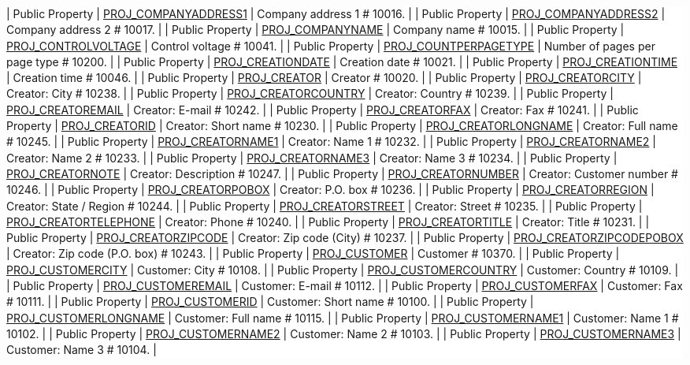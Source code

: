| Public Property | [PROJ\_COMPANYADDRESS1](Eplan.EplApi.DataModelu~Eplan.EplApi.DataModel.ProjectPropertyList~PROJ_COMPANYADDRESS1().html) | Company address 1 # 10016. |
| Public Property | [PROJ\_COMPANYADDRESS2](Eplan.EplApi.DataModelu~Eplan.EplApi.DataModel.ProjectPropertyList~PROJ_COMPANYADDRESS2().html) | Company address 2 # 10017. |
| Public Property | [PROJ\_COMPANYNAME](Eplan.EplApi.DataModelu~Eplan.EplApi.DataModel.ProjectPropertyList~PROJ_COMPANYNAME().html) | Company name # 10015. |
| Public Property | [PROJ\_CONTROLVOLTAGE](Eplan.EplApi.DataModelu~Eplan.EplApi.DataModel.ProjectPropertyList~PROJ_CONTROLVOLTAGE().html) | Control voltage # 10041. |
| Public Property | [PROJ\_COUNTPERPAGETYPE](Eplan.EplApi.DataModelu~Eplan.EplApi.DataModel.ProjectPropertyList~PROJ_COUNTPERPAGETYPE(Int32).html) | Number of pages per page type # 10200. |
| Public Property | [PROJ\_CREATIONDATE](Eplan.EplApi.DataModelu~Eplan.EplApi.DataModel.ProjectPropertyList~PROJ_CREATIONDATE().html) | Creation date # 10021. |
| Public Property | [PROJ\_CREATIONTIME](Eplan.EplApi.DataModelu~Eplan.EplApi.DataModel.ProjectPropertyList~PROJ_CREATIONTIME().html) | Creation time # 10046. |
| Public Property | [PROJ\_CREATOR](Eplan.EplApi.DataModelu~Eplan.EplApi.DataModel.ProjectPropertyList~PROJ_CREATOR().html) | Creator # 10020. |
| Public Property | [PROJ\_CREATORCITY](Eplan.EplApi.DataModelu~Eplan.EplApi.DataModel.ProjectPropertyList~PROJ_CREATORCITY().html) | Creator: City # 10238. |
| Public Property | [PROJ\_CREATORCOUNTRY](Eplan.EplApi.DataModelu~Eplan.EplApi.DataModel.ProjectPropertyList~PROJ_CREATORCOUNTRY().html) | Creator: Country # 10239. |
| Public Property | [PROJ\_CREATOREMAIL](Eplan.EplApi.DataModelu~Eplan.EplApi.DataModel.ProjectPropertyList~PROJ_CREATOREMAIL().html) | Creator: E-mail # 10242. |
| Public Property | [PROJ\_CREATORFAX](Eplan.EplApi.DataModelu~Eplan.EplApi.DataModel.ProjectPropertyList~PROJ_CREATORFAX().html) | Creator: Fax # 10241. |
| Public Property | [PROJ\_CREATORID](Eplan.EplApi.DataModelu~Eplan.EplApi.DataModel.ProjectPropertyList~PROJ_CREATORID().html) | Creator: Short name # 10230. |
| Public Property | [PROJ\_CREATORLONGNAME](Eplan.EplApi.DataModelu~Eplan.EplApi.DataModel.ProjectPropertyList~PROJ_CREATORLONGNAME().html) | Creator: Full name # 10245. |
| Public Property | [PROJ\_CREATORNAME1](Eplan.EplApi.DataModelu~Eplan.EplApi.DataModel.ProjectPropertyList~PROJ_CREATORNAME1().html) | Creator: Name 1 # 10232. |
| Public Property | [PROJ\_CREATORNAME2](Eplan.EplApi.DataModelu~Eplan.EplApi.DataModel.ProjectPropertyList~PROJ_CREATORNAME2().html) | Creator: Name 2 # 10233. |
| Public Property | [PROJ\_CREATORNAME3](Eplan.EplApi.DataModelu~Eplan.EplApi.DataModel.ProjectPropertyList~PROJ_CREATORNAME3().html) | Creator: Name 3 # 10234. |
| Public Property | [PROJ\_CREATORNOTE](Eplan.EplApi.DataModelu~Eplan.EplApi.DataModel.ProjectPropertyList~PROJ_CREATORNOTE().html) | Creator: Description # 10247. |
| Public Property | [PROJ\_CREATORNUMBER](Eplan.EplApi.DataModelu~Eplan.EplApi.DataModel.ProjectPropertyList~PROJ_CREATORNUMBER().html) | Creator: Customer number # 10246. |
| Public Property | [PROJ\_CREATORPOBOX](Eplan.EplApi.DataModelu~Eplan.EplApi.DataModel.ProjectPropertyList~PROJ_CREATORPOBOX().html) | Creator: P.O. box # 10236. |
| Public Property | [PROJ\_CREATORREGION](Eplan.EplApi.DataModelu~Eplan.EplApi.DataModel.ProjectPropertyList~PROJ_CREATORREGION().html) | Creator: State / Region # 10244. |
| Public Property | [PROJ\_CREATORSTREET](Eplan.EplApi.DataModelu~Eplan.EplApi.DataModel.ProjectPropertyList~PROJ_CREATORSTREET().html) | Creator: Street # 10235. |
| Public Property | [PROJ\_CREATORTELEPHONE](Eplan.EplApi.DataModelu~Eplan.EplApi.DataModel.ProjectPropertyList~PROJ_CREATORTELEPHONE().html) | Creator: Phone # 10240. |
| Public Property | [PROJ\_CREATORTITLE](Eplan.EplApi.DataModelu~Eplan.EplApi.DataModel.ProjectPropertyList~PROJ_CREATORTITLE().html) | Creator: Title # 10231. |
| Public Property | [PROJ\_CREATORZIPCODE](Eplan.EplApi.DataModelu~Eplan.EplApi.DataModel.ProjectPropertyList~PROJ_CREATORZIPCODE().html) | Creator: Zip code (City) # 10237. |
| Public Property | [PROJ\_CREATORZIPCODEPOBOX](Eplan.EplApi.DataModelu~Eplan.EplApi.DataModel.ProjectPropertyList~PROJ_CREATORZIPCODEPOBOX().html) | Creator: Zip code (P.O. box) # 10243. |
| Public Property | [PROJ\_CUSTOMER](Eplan.EplApi.DataModelu~Eplan.EplApi.DataModel.ProjectPropertyList~PROJ_CUSTOMER().html) | Customer # 10370. |
| Public Property | [PROJ\_CUSTOMERCITY](Eplan.EplApi.DataModelu~Eplan.EplApi.DataModel.ProjectPropertyList~PROJ_CUSTOMERCITY().html) | Customer: City # 10108. |
| Public Property | [PROJ\_CUSTOMERCOUNTRY](Eplan.EplApi.DataModelu~Eplan.EplApi.DataModel.ProjectPropertyList~PROJ_CUSTOMERCOUNTRY().html) | Customer: Country # 10109. |
| Public Property | [PROJ\_CUSTOMEREMAIL](Eplan.EplApi.DataModelu~Eplan.EplApi.DataModel.ProjectPropertyList~PROJ_CUSTOMEREMAIL().html) | Customer: E-mail # 10112. |
| Public Property | [PROJ\_CUSTOMERFAX](Eplan.EplApi.DataModelu~Eplan.EplApi.DataModel.ProjectPropertyList~PROJ_CUSTOMERFAX().html) | Customer: Fax # 10111. |
| Public Property | [PROJ\_CUSTOMERID](Eplan.EplApi.DataModelu~Eplan.EplApi.DataModel.ProjectPropertyList~PROJ_CUSTOMERID().html) | Customer: Short name # 10100. |
| Public Property | [PROJ\_CUSTOMERLONGNAME](Eplan.EplApi.DataModelu~Eplan.EplApi.DataModel.ProjectPropertyList~PROJ_CUSTOMERLONGNAME().html) | Customer: Full name # 10115. |
| Public Property | [PROJ\_CUSTOMERNAME1](Eplan.EplApi.DataModelu~Eplan.EplApi.DataModel.ProjectPropertyList~PROJ_CUSTOMERNAME1().html) | Customer: Name 1 # 10102. |
| Public Property | [PROJ\_CUSTOMERNAME2](Eplan.EplApi.DataModelu~Eplan.EplApi.DataModel.ProjectPropertyList~PROJ_CUSTOMERNAME2().html) | Customer: Name 2 # 10103. |
| Public Property | [PROJ\_CUSTOMERNAME3](Eplan.EplApi.DataModelu~Eplan.EplApi.DataModel.ProjectPropertyList~PROJ_CUSTOMERNAME3().html) | Customer: Name 3 # 10104. |